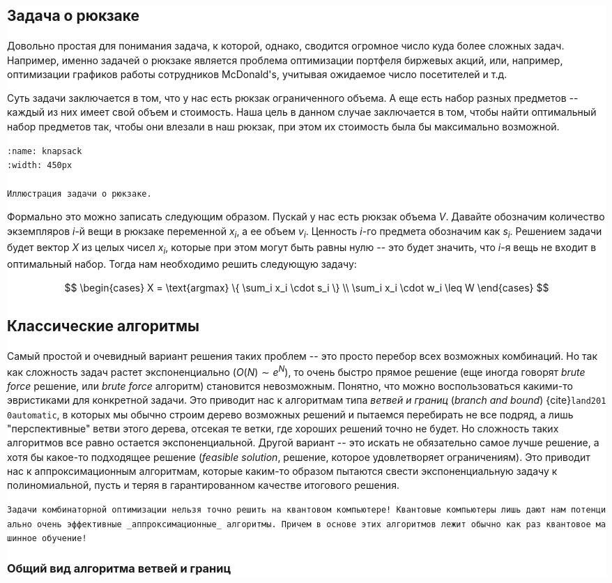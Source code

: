 ## Задача о рюкзаке

Довольно простая для понимания задача, к которой, однако, сводится огромное число куда более сложных задач. Например, именно задачей о рюкзаке является проблема оптимизации портфеля биржевых акций, или, например, оптимизации графиков работы сотрудников McDonald's, учитывая ожидаемое число посетителей и т.д.

Суть задачи заключается в том, что у нас есть рюкзак ограниченного объема. А еще есть набор разных предметов -- каждый из них имеет свой объем и стоимость. Наша цель в данном случае заключается в том, чтобы найти оптимальный набор предметов так, чтобы они влезали в наш рюкзак, при этом их стоимость была бы максимально возможной.

```{figure} /_static/problems/ru/copt/Knapsack.png
:name: knapsack
:width: 450px

Иллюстрация задачи о рюкзаке.
```

Формально это можно записать следующим образом. Пускай у нас есть рюкзак объема $V$. Давайте обозначим количество экземпляров $i$-й вещи в рюкзаке переменной $x_i$, а ее объем $v_i$. Ценность $i$-го предмета обозначим как $s_i$. Решением задачи будет вектор $X$ из целых чисел $x_i$, которые при этом могут быть равны нулю -- это будет значить, что $i$-я вещь не входит в оптимальный набор. Тогда нам необходимо решить следующую задачу:

$$
\begin{cases}
X = \text{argmax} \{ \sum_i x_i \cdot s_i \} \\
\sum_i x_i \cdot w_i \leq W
\end{cases}
$$

## Классические алгоритмы

Самый простой и очевидный вариант решения таких проблем -- это просто перебор всех возможных комбинаций. Но так как сложность задач растет экспоненциально ($O(N) \sim e^{N}$), то очень быстро прямое решение (еще иногда говорят _brute force_ решение, или _brute force_ алгоритм) становится невозможным. Понятно, что можно воспользоваться какими-то эвристиками для конкретной задачи. Это приводит нас к алгоритмам типа _ветвей и границ_ (_branch and bound_) {cite}`land2010automatic`, в которых мы обычно строим дерево возможных решений и пытаемся перебирать не все подряд, а лишь "перспективные" ветви этого дерева, отсекая те ветки, где хороших решений точно не будет. Но сложность таких алгоритмов все равно остается экспоненциальной. Другой вариант -- это искать не обязательно самое лучше решение, а хотя бы какое-то подходящее решение (_feasible solution_, решение, которое удовлетворяет ограничениям). Это приводит нас к аппроксимационным алгоритмам, которые каким-то образом пытаются свести экспоненциальную задачу к полиномиальной, пусть и теряя в гарантированном качестве итогового решения.

```{admonition} Важное замечание
Задачи комбинаторной оптимизации нельзя точно решить на квантовом компьютере! Квантовые компьютеры лишь дают нам потенциально очень эффективные _аппроксимационные_ алгоритмы. Причем в основе этих алгоритмов лежит обычно как раз квантовое машинное обучение!
```

### Общий вид алгоритма ветвей и границ
